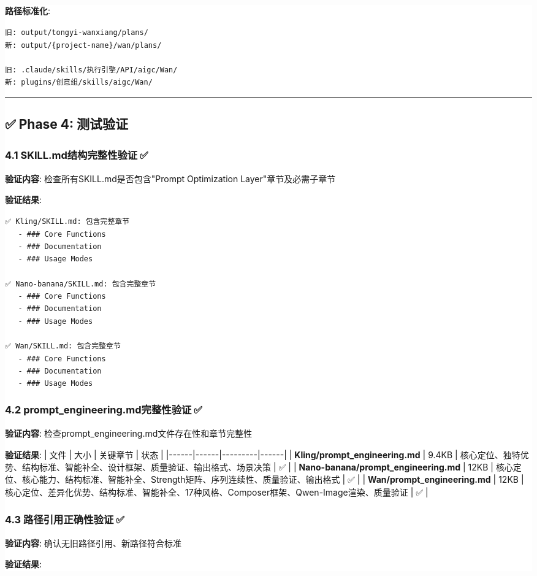 **路径标准化**:
```
旧: output/tongyi-wanxiang/plans/
新: output/{project-name}/wan/plans/

旧: .claude/skills/执行引擎/API/aigc/Wan/
新: plugins/创意组/skills/aigc/Wan/
```

---

## ✅ Phase 4: 测试验证

### 4.1 SKILL.md结构完整性验证 ✅

**验证内容**: 检查所有SKILL.md是否包含"Prompt Optimization Layer"章节及必需子章节

**验证结果**:
```
✅ Kling/SKILL.md: 包含完整章节
   - ### Core Functions
   - ### Documentation
   - ### Usage Modes

✅ Nano-banana/SKILL.md: 包含完整章节
   - ### Core Functions
   - ### Documentation
   - ### Usage Modes

✅ Wan/SKILL.md: 包含完整章节
   - ### Core Functions
   - ### Documentation
   - ### Usage Modes
```

### 4.2 prompt_engineering.md完整性验证 ✅

**验证内容**: 检查prompt_engineering.md文件存在性和章节完整性

**验证结果**:
| 文件 | 大小 | 关键章节 | 状态 |
|------|------|---------|------|
| **Kling/prompt_engineering.md** | 9.4KB | 核心定位、独特优势、结构标准、智能补全、设计框架、质量验证、输出格式、场景决策 | ✅ |
| **Nano-banana/prompt_engineering.md** | 12KB | 核心定位、核心能力、结构标准、智能补全、Strength矩阵、序列连续性、质量验证、输出格式 | ✅ |
| **Wan/prompt_engineering.md** | 12KB | 核心定位、差异化优势、结构标准、智能补全、17种风格、Composer框架、Qwen-Image渲染、质量验证 | ✅ |

### 4.3 路径引用正确性验证 ✅

**验证内容**: 确认无旧路径引用、新路径符合标准

**验证结果**:
